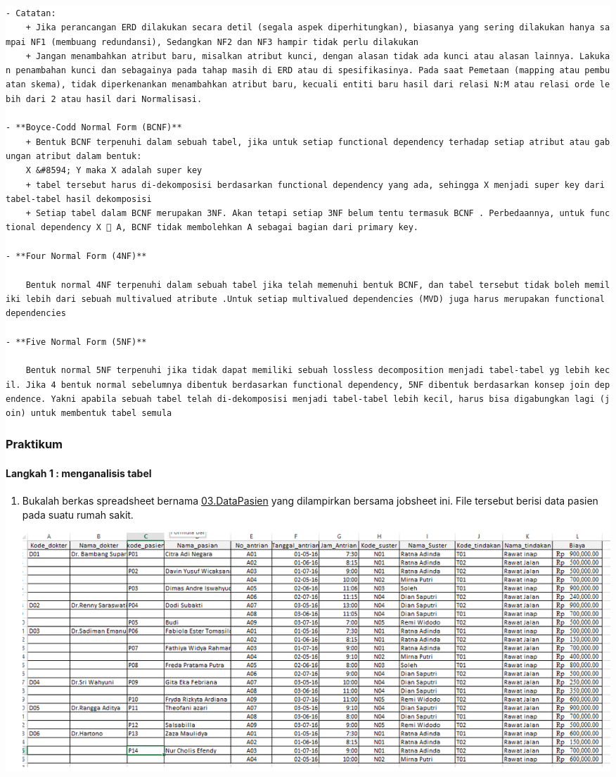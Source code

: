     - Catatan:
        + Jika perancangan ERD dilakukan secara detil (segala aspek diperhitungkan), biasanya yang sering dilakukan hanya sampai NF1 (membuang redundansi), Sedangkan NF2 dan NF3 hampir tidak perlu dilakukan
        + Jangan menambahkan atribut baru, misalkan atribut kunci, dengan alasan tidak ada kunci atau alasan lainnya. Lakukan penambahan kunci dan sebagainya pada tahap masih di ERD atau di spesifikasinya. Pada saat Pemetaan (mapping atau pembuatan skema), tidak diperkenankan menambahkan atribut baru, kecuali entiti baru hasil dari relasi N:M atau relasi orde lebih dari 2 atau hasil dari Normalisasi.
    
    - **Boyce-Codd Normal Form (BCNF)**
        + Bentuk BCNF terpenuhi dalam sebuah tabel, jika untuk setiap functional dependency terhadap setiap atribut atau gabungan atribut dalam bentuk:	
    	X &#8594; Y maka X adalah super key 
        + tabel tersebut harus di-dekomposisi berdasarkan functional dependency yang ada, sehingga X menjadi super key dari tabel-tabel hasil dekomposisi 
        + Setiap tabel dalam BCNF merupakan 3NF. Akan tetapi setiap 3NF belum tentu termasuk BCNF . Perbedaannya, untuk functional dependency X  A, BCNF tidak membolehkan A sebagai bagian dari primary key.
    
    - **Four Normal Form (4NF)**
    
        Bentuk normal 4NF terpenuhi dalam sebuah tabel jika telah memenuhi bentuk BCNF, dan tabel tersebut tidak boleh memiliki lebih dari sebuah multivalued atribute .Untuk setiap multivalued dependencies (MVD) juga harus merupakan functional dependencies 
    
    - **Five Normal Form (5NF)**
    
        Bentuk normal 5NF terpenuhi jika tidak dapat memiliki sebuah lossless decomposition menjadi tabel-tabel yg lebih kecil. Jika 4 bentuk normal sebelumnya dibentuk berdasarkan functional dependency, 5NF dibentuk berdasarkan konsep join dependence. Yakni apabila sebuah tabel telah di-dekomposisi menjadi tabel-tabel lebih kecil, harus bisa digabungkan lagi (join) untuk membentuk tabel semula
        
### Praktikum

#### Langkah 1 : menganalisis tabel
1.  Bukalah berkas spreadsheet bernama [03.DataPasien](files/08-DataPasien.xlsx) yang dilampirkan bersama jobsheet ini. File tersebut berisi data pasien pada suatu rumah sakit.

    ![](images/image024.png)
    
